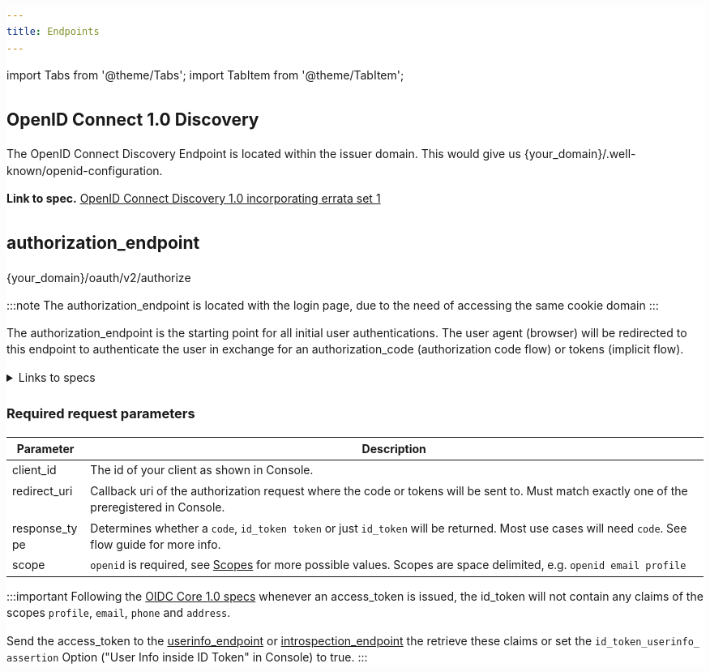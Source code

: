 ```yaml
---
title: Endpoints
---
```


import Tabs from '@theme/Tabs';
import TabItem from '@theme/TabItem';

## OpenID Connect 1.0 Discovery

The OpenID Connect Discovery Endpoint is located within the issuer domain.
 This would give us {your_domain}/.well-known/openid-configuration.

**Link to spec.** [OpenID Connect Discovery 1.0 incorporating errata set 1](https://openid.net/specs/openid-connect-discovery-1_0.html)

## authorization_endpoint

{your_domain}/oauth/v2/authorize

:::note
The authorization_endpoint is located with the login page, due to the need of accessing the same cookie domain
:::

The authorization_endpoint is the starting point for all initial user authentications. The user agent (browser) will be redirected to this endpoint to
authenticate the user in exchange for an authorization_code (authorization code flow) or tokens (implicit flow). 

<details><summary>Links to specs</summary></details>

### Required request parameters

| Parameter     | Description                                                                                                                                       |
|---------------|---------------------------------------------------------------------------------------------------------------------------------------------------|
| client_id     | The id of your client as shown in Console.                                                                                                        |
| redirect_uri  | Callback uri of the authorization request where the code or tokens will be sent to. Must match exactly one of the preregistered in Console.       |
| response_type | Determines whether a `code`, `id_token token` or just `id_token` will be returned. Most use cases will need `code`. See flow guide for more info. |
| scope         | `openid` is required, see [Scopes](scopes) for more possible values. Scopes are space delimited, e.g. `openid email profile`                      |

:::important
Following the [OIDC Core 1.0 specs](https://openid.net/specs/openid-connect-core-1_0.html#ScopeClaims) whenever an access_token is issued, 
the id_token will not contain any claims of the scopes `profile`, `email`, `phone` and `address`. 

Send the access_token to the [userinfo_endpoint](#userinfo_endpoint) or [introspection_endpoint](#introspection_endpoint) the retrieve these claims
or set the `id_token_userinfo_assertion` Option ("User Info inside ID Token" in Console) to true.
:::
